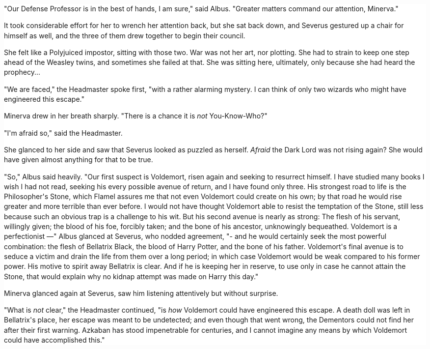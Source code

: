 "Our Defense Professor is in the best of hands, I am sure," said Albus.
"Greater matters command our attention, Minerva."

It took considerable effort for her to wrench her attention back, but
she sat back down, and Severus gestured up a chair for himself as well,
and the three of them drew together to begin their council.

She felt like a Polyjuiced impostor, sitting with those two. War was not
her art, nor plotting. She had to strain to keep one step ahead of the
Weasley twins, and sometimes she failed at that. She was sitting here,
ultimately, only because she had heard the prophecy...

"We are faced," the Headmaster spoke first, "with a rather alarming
mystery. I can think of only two wizards who might have engineered this
escape."

Minerva drew in her breath sharply. "There is a chance it is *not*
You-Know-Who?"

"I'm afraid so," said the Headmaster.

She glanced to her side and saw that Severus looked as puzzled as
herself. *Afraid* the Dark Lord was not rising again? She would have
given almost anything for that to be true.

"So," Albus said heavily. "Our first suspect is Voldemort, risen again
and seeking to resurrect himself. I have studied many books I wish I had
not read, seeking his every possible avenue of return, and I have found
only three. His strongest road to life is the Philosopher's Stone, which
Flamel assures me that not even Voldemort could create on his own; by
that road he would rise greater and more terrible than ever before. I
would not have thought Voldemort able to resist the temptation of the
Stone, still less because such an obvious trap is a challenge to his
wit. But his second avenue is nearly as strong: The flesh of his
servant, willingly given; the blood of his foe, forcibly taken; and the
bone of his ancestor, unknowingly bequeathed. Voldemort is a
perfectionist —" Albus glanced at Severus, who nodded agreement, "- and
he would certainly seek the most powerful combination: the flesh of
Bellatrix Black, the blood of Harry Potter, and the bone of his father.
Voldemort's final avenue is to seduce a victim and drain the life from
them over a long period; in which case Voldemort would be weak compared
to his former power. His motive to spirit away Bellatrix is clear. And
if he is keeping her in reserve, to use only in case he cannot attain
the Stone, that would explain why no kidnap attempt was made on Harry
this day."

Minerva glanced again at Severus, saw him listening attentively but
without surprise.

"What is *not* clear," the Headmaster continued, "is *how* Voldemort
could have engineered this escape. A death doll was left in Bellatrix's
place, her escape was meant to be undetected; and even though that went
wrong, the Dementors could not find her after their first warning.
Azkaban has stood impenetrable for centuries, and I cannot imagine any
means by which Voldemort could have accomplished this."
